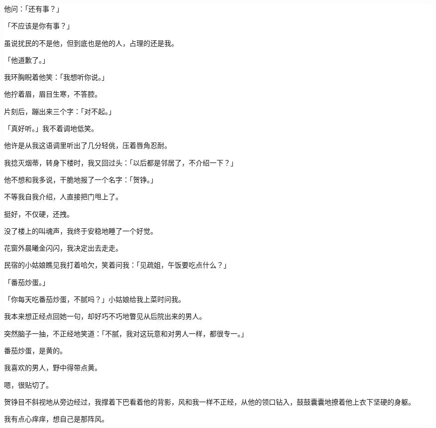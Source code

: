 他问：「还有事？」


「不应该是你有事？」


虽说扰民的不是他，但到底也是他的人，占理的还是我。


「他道歉了。」


我环胸睨着他笑：「我想听你说。」


他拧着眉，眉目生寒，不答腔。


片刻后，蹦出来三个字：「对不起。」


「真好听。」我不着调地低笑。


他许是从我这语调里听出了几分轻佻，压着唇角忍耐。


我捻灭烟蒂，转身下楼时，我又回过头：「以后都是邻居了，不介绍一下？」


他不想和我多说，干脆地报了一个名字：「贺铮。」


不等我自我介绍，人直接把门甩上了。


挺好，不仅硬，还拽。


没了楼上的叫魂声，我终于安稳地睡了一个好觉。


花窗外晨曦金闪闪，我决定出去走走。


民宿的小姑娘瞧见我打着哈欠，笑着问我：「见疏姐，午饭要吃点什么？」


「番茄炒蛋。」


「你每天吃番茄炒蛋，不腻吗？」小姑娘给我上菜时问我。


我本来想正经点回她一句，却好巧不巧地瞥见从后院出来的男人。


突然脑子一抽，不正经地笑道：「不腻，我对这玩意和对男人一样，都很专一。」


番茄炒蛋，是黄的。


我喜欢的男人，野中得带点黄。


嗯，很贴切了。


贺铮目不斜视地从旁边经过，我撑着下巴看着他的背影，风和我一样不正经，从他的领口钻入，鼓鼓囊囊地撩着他上衣下坚硬的身躯。


我有点心痒痒，想自己是那阵风。
